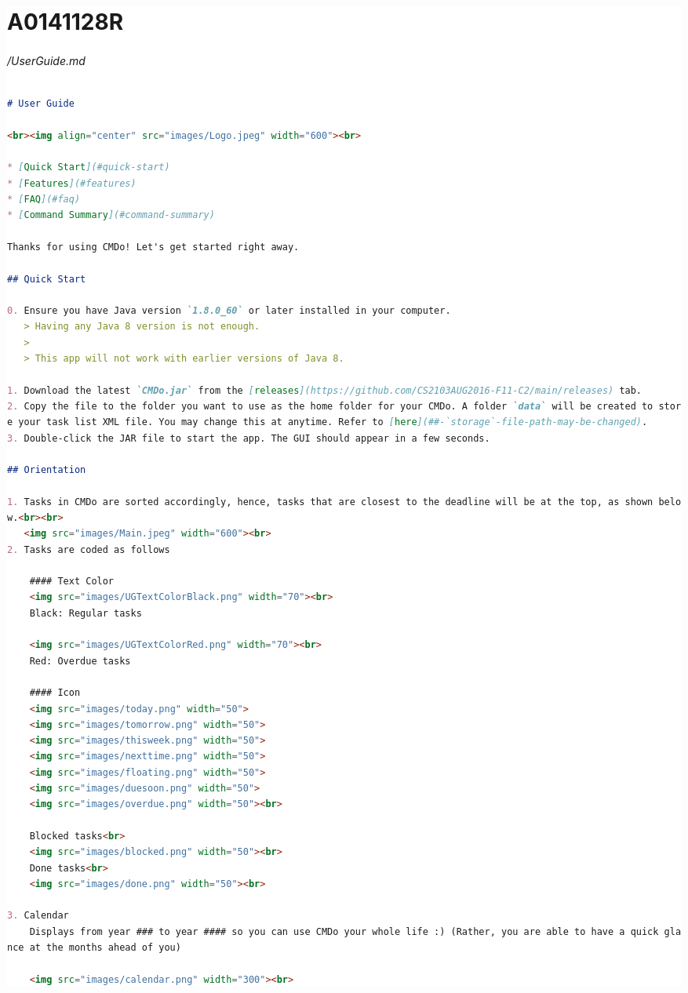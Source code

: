# A0141128R
###### /UserGuide.md
``` md
# User Guide

<br><img align="center" src="images/Logo.jpeg" width="600"><br>

* [Quick Start](#quick-start)
* [Features](#features)
* [FAQ](#faq)
* [Command Summary](#command-summary)

Thanks for using CMDo! Let's get started right away.

## Quick Start

0. Ensure you have Java version `1.8.0_60` or later installed in your computer.
   > Having any Java 8 version is not enough.
   >
   > This app will not work with earlier versions of Java 8.
   
1. Download the latest `CMDo.jar` from the [releases](https://github.com/CS2103AUG2016-F11-C2/main/releases) tab.
2. Copy the file to the folder you want to use as the home folder for your CMDo. A folder `data` will be created to store your task list XML file. You may change this at anytime. Refer to [here](##-`storage`-file-path-may-be-changed).
3. Double-click the JAR file to start the app. The GUI should appear in a few seconds. 

## Orientation

1. Tasks in CMDo are sorted accordingly, hence, tasks that are closest to the deadline will be at the top, as shown below.<br><br>
   <img src="images/Main.jpeg" width="600"><br>
2. Tasks are coded as follows

    #### Text Color
    <img src="images/UGTextColorBlack.png" width="70"><br>
    Black: Regular tasks
    
    <img src="images/UGTextColorRed.png" width="70"><br>
    Red: Overdue tasks

    #### Icon
    <img src="images/today.png" width="50">
    <img src="images/tomorrow.png" width="50">
    <img src="images/thisweek.png" width="50">
    <img src="images/nexttime.png" width="50">
    <img src="images/floating.png" width="50">
    <img src="images/duesoon.png" width="50">
    <img src="images/overdue.png" width="50"><br>

    Blocked tasks<br>
    <img src="images/blocked.png" width="50"><br>
    Done tasks<br>
    <img src="images/done.png" width="50"><br>
    
3. Calendar
    Displays from year ### to year #### so you can use CMDo your whole life :) (Rather, you are able to have a quick glance at the months ahead of you)

    <img src="images/calendar.png" width="300"><br>

```